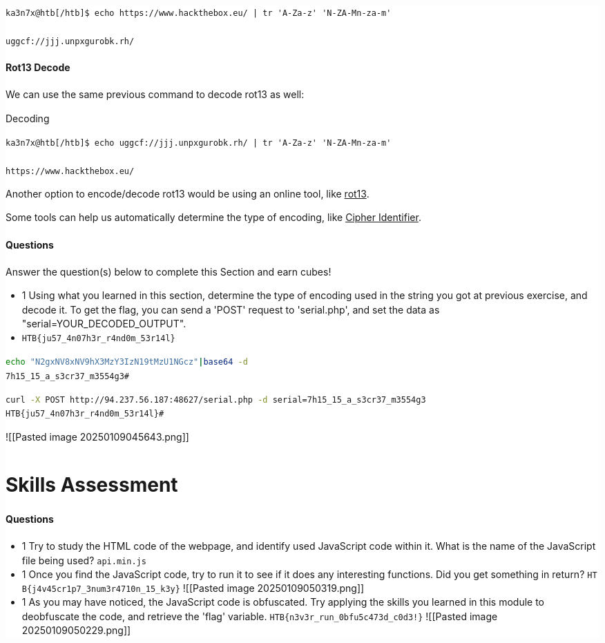 ```shell-session
ka3n7x@htb[/htb]$ echo https://www.hackthebox.eu/ | tr 'A-Za-z' 'N-ZA-Mn-za-m'

uggcf://jjj.unpxgurobk.rh/
```

#### Rot13 Decode

We can use the same previous command to decode rot13 as well:

Decoding

```shell-session
ka3n7x@htb[/htb]$ echo uggcf://jjj.unpxgurobk.rh/ | tr 'A-Za-z' 'N-ZA-Mn-za-m'

https://www.hackthebox.eu/
```

Another option to encode/decode rot13 would be using an online tool, like [rot13](https://rot13.com/).

Some tools can help us automatically determine the type of encoding, like [Cipher Identifier](https://www.boxentriq.com/code-breaking/cipher-identifier).
#### Questions

Answer the question(s) below to complete this Section and earn cubes!


+ 1 Using what you learned in this section, determine the type of encoding used in the string you got at previous exercise, and decode it. To get the flag, you can send a 'POST' request to 'serial.php', and set the data as "serial=YOUR_DECODED_OUTPUT".
+ `HTB{ju57_4n07h3r_r4nd0m_53r14l}`
```bash
echo "N2gxNV8xNV9hX3MzY3IzN19tMzU1NGcz"|base64 -d       
7h15_15_a_s3cr37_m3554g3#                
```

```bash
curl -X POST http://94.237.56.187:48627/serial.php -d serial=7h15_15_a_s3cr37_m3554g3 
HTB{ju57_4n07h3r_r4nd0m_53r14l}#                             
```
![[Pasted image 20250109045643.png]]

# Skills Assessment

#### Questions


+ 1 Try to study the HTML code of the webpage, and identify used JavaScript code within it. What is the name of the JavaScript file being used?
	`api.min.js` 
+ 1 Once you find the JavaScript code, try to run it to see if it does any interesting functions. Did you get something in return?
	`HTB{j4v45cr1p7_3num3r4710n_15_k3y}`
	![[Pasted image 20250109050319.png]]
+ 1 As you may have noticed, the JavaScript code is obfuscated. Try applying the skills you learned in this module to deobfuscate the code, and retrieve the 'flag' variable.
	`HTB{n3v3r_run_0bfu5c473d_c0d3!}` 
	![[Pasted image 20250109050229.png]]
	
